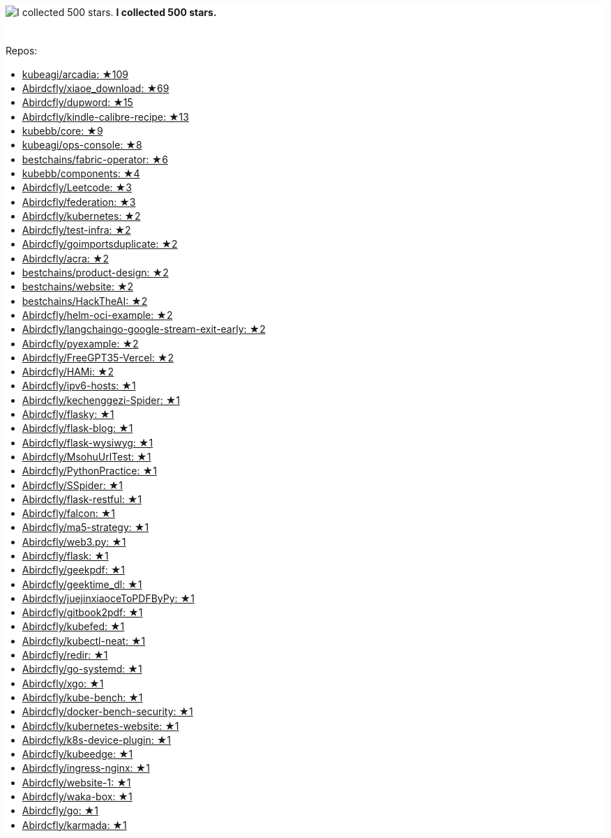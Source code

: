 <img src="https://my-badges.github.io/my-badges/stars-500.png" alt="I collected 500 stars." title="I collected 500 stars." width="128">
<strong>I collected 500 stars.</strong>
<br><br>

Repos:

* <a href="https://github.com/kubeagi/arcadia">kubeagi/arcadia: ★109</a>
* <a href="https://github.com/Abirdcfly/xiaoe_download">Abirdcfly/xiaoe_download: ★69</a>
* <a href="https://github.com/Abirdcfly/dupword">Abirdcfly/dupword: ★15</a>
* <a href="https://github.com/Abirdcfly/kindle-calibre-recipe">Abirdcfly/kindle-calibre-recipe: ★13</a>
* <a href="https://github.com/kubebb/core">kubebb/core: ★9</a>
* <a href="https://github.com/kubeagi/ops-console">kubeagi/ops-console: ★8</a>
* <a href="https://github.com/bestchains/fabric-operator">bestchains/fabric-operator: ★6</a>
* <a href="https://github.com/kubebb/components">kubebb/components: ★4</a>
* <a href="https://github.com/Abirdcfly/Leetcode">Abirdcfly/Leetcode: ★3</a>
* <a href="https://github.com/Abirdcfly/federation">Abirdcfly/federation: ★3</a>
* <a href="https://github.com/Abirdcfly/kubernetes">Abirdcfly/kubernetes: ★2</a>
* <a href="https://github.com/Abirdcfly/test-infra">Abirdcfly/test-infra: ★2</a>
* <a href="https://github.com/Abirdcfly/goimportsduplicate">Abirdcfly/goimportsduplicate: ★2</a>
* <a href="https://github.com/Abirdcfly/acra">Abirdcfly/acra: ★2</a>
* <a href="https://github.com/bestchains/product-design">bestchains/product-design: ★2</a>
* <a href="https://github.com/bestchains/website">bestchains/website: ★2</a>
* <a href="https://github.com/bestchains/HackTheAI">bestchains/HackTheAI: ★2</a>
* <a href="https://github.com/Abirdcfly/helm-oci-example">Abirdcfly/helm-oci-example: ★2</a>
* <a href="https://github.com/Abirdcfly/langchaingo-google-stream-exit-early">Abirdcfly/langchaingo-google-stream-exit-early: ★2</a>
* <a href="https://github.com/Abirdcfly/pyexample">Abirdcfly/pyexample: ★2</a>
* <a href="https://github.com/Abirdcfly/FreeGPT35-Vercel">Abirdcfly/FreeGPT35-Vercel: ★2</a>
* <a href="https://github.com/Abirdcfly/HAMi">Abirdcfly/HAMi: ★2</a>
* <a href="https://github.com/Abirdcfly/ipv6-hosts">Abirdcfly/ipv6-hosts: ★1</a>
* <a href="https://github.com/Abirdcfly/kechenggezi-Spider">Abirdcfly/kechenggezi-Spider: ★1</a>
* <a href="https://github.com/Abirdcfly/flasky">Abirdcfly/flasky: ★1</a>
* <a href="https://github.com/Abirdcfly/flask-blog">Abirdcfly/flask-blog: ★1</a>
* <a href="https://github.com/Abirdcfly/flask-wysiwyg">Abirdcfly/flask-wysiwyg: ★1</a>
* <a href="https://github.com/Abirdcfly/MsohuUrlTest">Abirdcfly/MsohuUrlTest: ★1</a>
* <a href="https://github.com/Abirdcfly/PythonPractice">Abirdcfly/PythonPractice: ★1</a>
* <a href="https://github.com/Abirdcfly/SSpider">Abirdcfly/SSpider: ★1</a>
* <a href="https://github.com/Abirdcfly/flask-restful">Abirdcfly/flask-restful: ★1</a>
* <a href="https://github.com/Abirdcfly/falcon">Abirdcfly/falcon: ★1</a>
* <a href="https://github.com/Abirdcfly/ma5-strategy">Abirdcfly/ma5-strategy: ★1</a>
* <a href="https://github.com/Abirdcfly/web3.py">Abirdcfly/web3.py: ★1</a>
* <a href="https://github.com/Abirdcfly/flask">Abirdcfly/flask: ★1</a>
* <a href="https://github.com/Abirdcfly/geekpdf">Abirdcfly/geekpdf: ★1</a>
* <a href="https://github.com/Abirdcfly/geektime_dl">Abirdcfly/geektime_dl: ★1</a>
* <a href="https://github.com/Abirdcfly/juejinxiaoceToPDFByPy">Abirdcfly/juejinxiaoceToPDFByPy: ★1</a>
* <a href="https://github.com/Abirdcfly/gitbook2pdf">Abirdcfly/gitbook2pdf: ★1</a>
* <a href="https://github.com/Abirdcfly/kubefed">Abirdcfly/kubefed: ★1</a>
* <a href="https://github.com/Abirdcfly/kubectl-neat">Abirdcfly/kubectl-neat: ★1</a>
* <a href="https://github.com/Abirdcfly/redir">Abirdcfly/redir: ★1</a>
* <a href="https://github.com/Abirdcfly/go-systemd">Abirdcfly/go-systemd: ★1</a>
* <a href="https://github.com/Abirdcfly/xgo">Abirdcfly/xgo: ★1</a>
* <a href="https://github.com/Abirdcfly/kube-bench">Abirdcfly/kube-bench: ★1</a>
* <a href="https://github.com/Abirdcfly/docker-bench-security">Abirdcfly/docker-bench-security: ★1</a>
* <a href="https://github.com/Abirdcfly/kubernetes-website">Abirdcfly/kubernetes-website: ★1</a>
* <a href="https://github.com/Abirdcfly/k8s-device-plugin">Abirdcfly/k8s-device-plugin: ★1</a>
* <a href="https://github.com/Abirdcfly/kubeedge">Abirdcfly/kubeedge: ★1</a>
* <a href="https://github.com/Abirdcfly/ingress-nginx">Abirdcfly/ingress-nginx: ★1</a>
* <a href="https://github.com/Abirdcfly/website-1">Abirdcfly/website-1: ★1</a>
* <a href="https://github.com/Abirdcfly/waka-box">Abirdcfly/waka-box: ★1</a>
* <a href="https://github.com/Abirdcfly/go">Abirdcfly/go: ★1</a>
* <a href="https://github.com/Abirdcfly/karmada">Abirdcfly/karmada: ★1</a>
